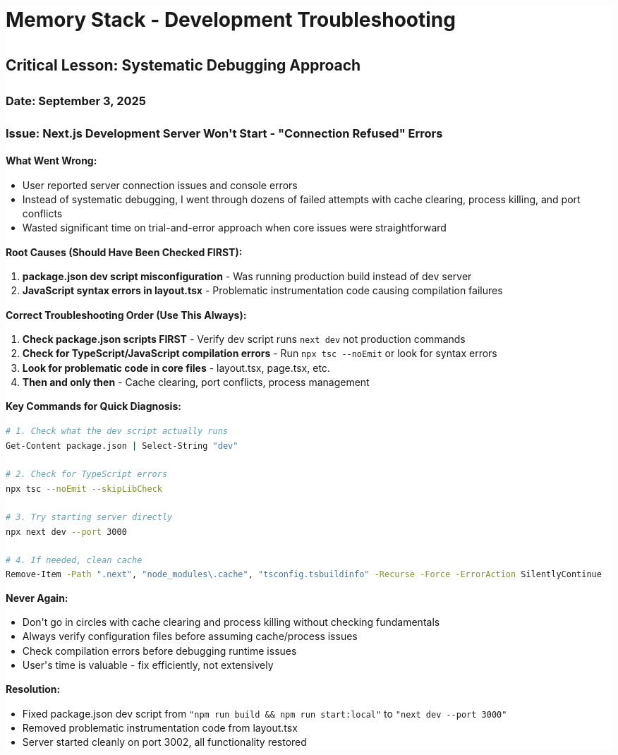 # Memory Stack - Development Troubleshooting

## Critical Lesson: Systematic Debugging Approach

### Date: September 3, 2025
### Issue: Next.js Development Server Won't Start - "Connection Refused" Errors

**What Went Wrong:**
- User reported server connection issues and console errors
- Instead of systematic debugging, I went through dozens of failed attempts with cache clearing, process killing, and port conflicts
- Wasted significant time on trial-and-error approach when core issues were straightforward

**Root Causes (Should Have Been Checked FIRST):**
1. **package.json dev script misconfiguration** - Was running production build instead of dev server
2. **JavaScript syntax errors in layout.tsx** - Problematic instrumentation code causing compilation failures

**Correct Troubleshooting Order (Use This Always):**
1. **Check package.json scripts FIRST** - Verify dev script runs `next dev` not production commands
2. **Check for TypeScript/JavaScript compilation errors** - Run `npx tsc --noEmit` or look for syntax errors
3. **Look for problematic code in core files** - layout.tsx, page.tsx, etc.
4. **Then and only then** - Cache clearing, port conflicts, process management

**Key Commands for Quick Diagnosis:**
```bash
# 1. Check what the dev script actually runs
Get-Content package.json | Select-String "dev"

# 2. Check for TypeScript errors
npx tsc --noEmit --skipLibCheck

# 3. Try starting server directly
npx next dev --port 3000

# 4. If needed, clean cache
Remove-Item -Path ".next", "node_modules\.cache", "tsconfig.tsbuildinfo" -Recurse -Force -ErrorAction SilentlyContinue
```

**Never Again:**
- Don't go in circles with cache clearing and process killing without checking fundamentals
- Always verify configuration files before assuming cache/process issues
- Check compilation errors before debugging runtime issues
- User's time is valuable - fix efficiently, not extensively

**Resolution:**
- Fixed package.json dev script from `"npm run build && npm run start:local"` to `"next dev --port 3000"`
- Removed problematic instrumentation code from layout.tsx
- Server started cleanly on port 3002, all functionality restored
